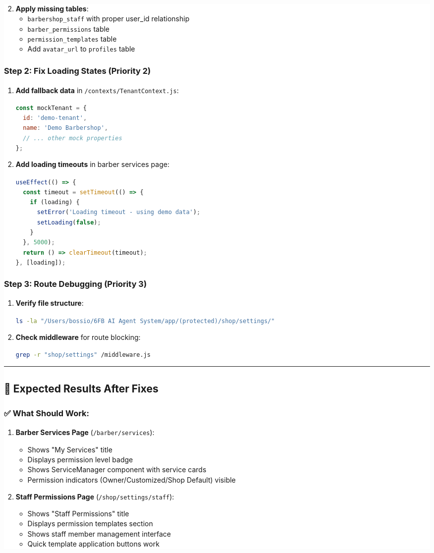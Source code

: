 2. **Apply missing tables**:
   - `barbershop_staff` with proper user_id relationship
   - `barber_permissions` table
   - `permission_templates` table
   - Add `avatar_url` to `profiles` table

### Step 2: Fix Loading States (Priority 2)
1. **Add fallback data** in `/contexts/TenantContext.js`:
   ```javascript
   const mockTenant = {
     id: 'demo-tenant',
     name: 'Demo Barbershop',
     // ... other mock properties
   };
   ```

2. **Add loading timeouts** in barber services page:
   ```javascript
   useEffect(() => {
     const timeout = setTimeout(() => {
       if (loading) {
         setError('Loading timeout - using demo data');
         setLoading(false);
       }
     }, 5000);
     return () => clearTimeout(timeout);
   }, [loading]);
   ```

### Step 3: Route Debugging (Priority 3)
1. **Verify file structure**:
   ```bash
   ls -la "/Users/bossio/6FB AI Agent System/app/(protected)/shop/settings/"
   ```

2. **Check middleware** for route blocking:
   ```bash
   grep -r "shop/settings" /middleware.js
   ```

---

## 🎯 Expected Results After Fixes

### ✅ What Should Work:
1. **Barber Services Page** (`/barber/services`):
   - Shows "My Services" title
   - Displays permission level badge
   - Shows ServiceManager component with service cards
   - Permission indicators (Owner/Customized/Shop Default) visible

2. **Staff Permissions Page** (`/shop/settings/staff`):
   - Shows "Staff Permissions" title  
   - Displays permission templates section
   - Shows staff member management interface
   - Quick template application buttons work
